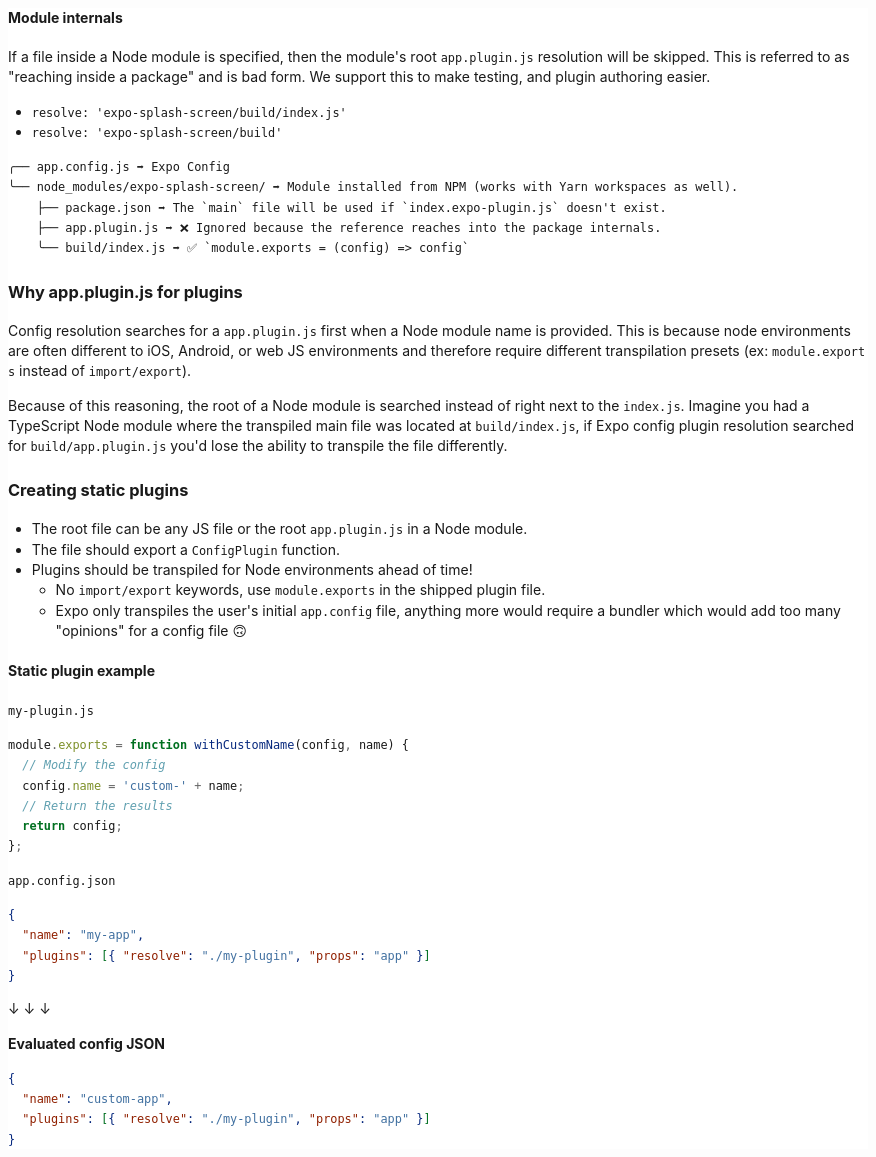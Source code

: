 #### Module internals

If a file inside a Node module is specified, then the module's root `app.plugin.js` resolution will be skipped. This is referred to as "reaching inside a package" and is bad form. We support this to make testing, and plugin authoring easier.

- `resolve: 'expo-splash-screen/build/index.js'`
- `resolve: 'expo-splash-screen/build'`

```
╭── app.config.js ➡️ Expo Config
╰── node_modules/expo-splash-screen/ ➡️ Module installed from NPM (works with Yarn workspaces as well).
    ├── package.json ➡️ The `main` file will be used if `index.expo-plugin.js` doesn't exist.
    ├── app.plugin.js ➡️ ❌ Ignored because the reference reaches into the package internals.
    ╰── build/index.js ➡️ ✅ `module.exports = (config) => config`
```

### Why app.plugin.js for plugins

Config resolution searches for a `app.plugin.js` first when a Node module name is provided.
This is because node environments are often different to iOS, Android, or web JS environments and therefore require different transpilation presets (ex: `module.exports` instead of `import/export`).

Because of this reasoning, the root of a Node module is searched instead of right next to the `index.js`. Imagine you had a TypeScript Node module where the transpiled main file was located at `build/index.js`, if Expo config plugin resolution searched for `build/app.plugin.js` you'd lose the ability to transpile the file differently.

### Creating static plugins

- The root file can be any JS file or the root `app.plugin.js` in a Node module.
- The file should export a `ConfigPlugin` function.
- Plugins should be transpiled for Node environments ahead of time!
  - No `import/export` keywords, use `module.exports` in the shipped plugin file.
  - Expo only transpiles the user's initial `app.config` file, anything more would require a bundler which would add too many "opinions" for a config file 🙃

#### Static plugin example

`my-plugin.js`

```js
module.exports = function withCustomName(config, name) {
  // Modify the config
  config.name = 'custom-' + name;
  // Return the results
  return config;
};
```

`app.config.json`

```json
{
  "name": "my-app",
  "plugins": [{ "resolve": "./my-plugin", "props": "app" }]
}
```

↓ ↓ ↓

**Evaluated config JSON**

```json
{
  "name": "custom-app",
  "plugins": [{ "resolve": "./my-plugin", "props": "app" }]
}
```

